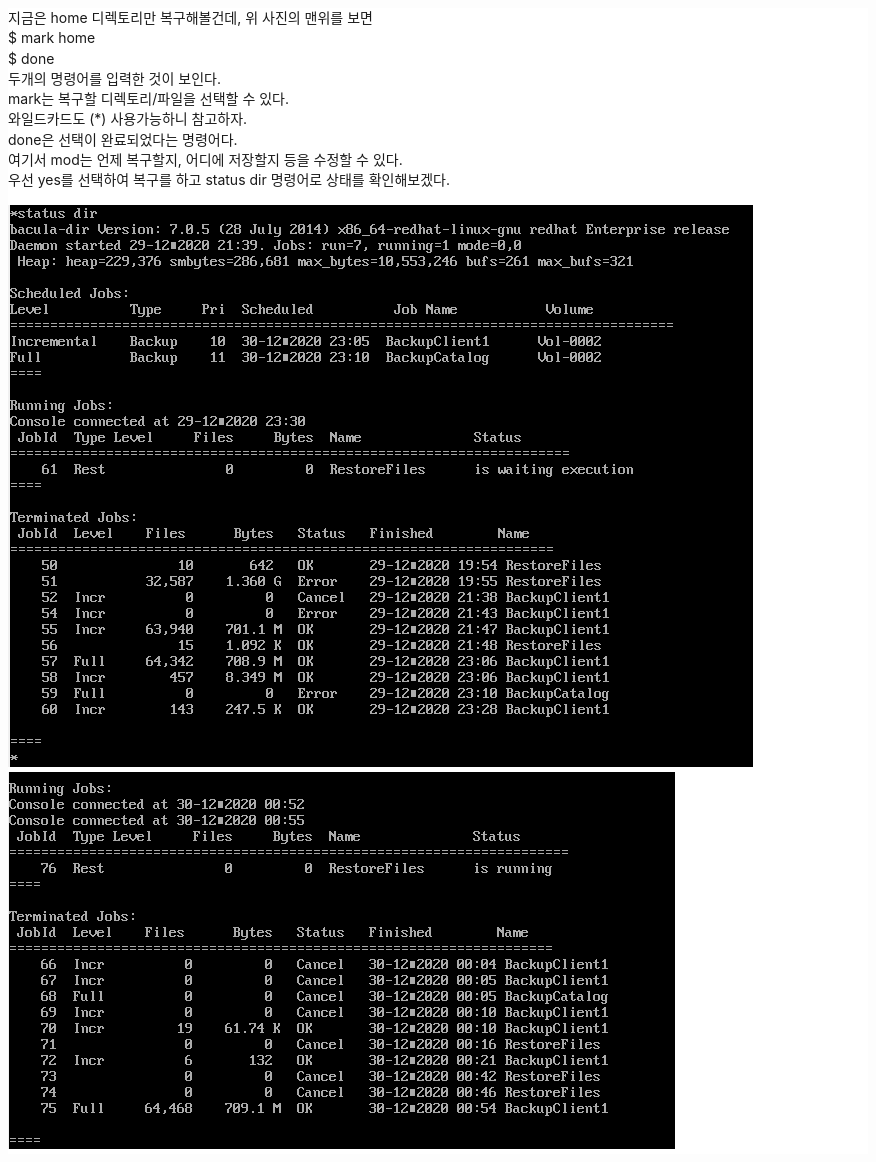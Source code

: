 
지금은 home 디렉토리만 복구해볼건데, 위 사진의 맨위를 보면  
$ mark home  
$ done  
두개의 명령어를 입력한 것이 보인다.  
mark는 복구할 디렉토리/파일을 선택할 수 있다.  
와일드카드도 (*) 사용가능하니 참고하자.  
done은 선택이 완료되었다는 명령어다.  
여기서 mod는 언제 복구할지, 어디에 저장할지 등을 수정할 수 있다.  
우선 yes를 선택하여 복구를 하고 status dir 명령어로 상태를 확인해보겠다.  

![error](/assets/images/study/2020-12-29/client/client_07_status_dir.PNG)
<br>
![error](/assets/images/study/2020-12-29/client/client_08_status_dir_running.PNG)
<br>